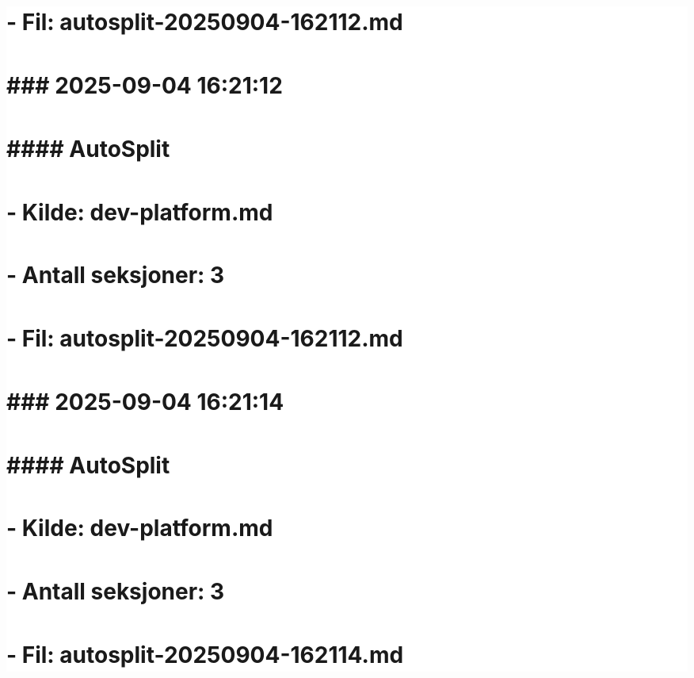 # \- Fil: autosplit-20250904-162112.md

#

#

#

#

# \### 2025-09-04 16:21:12

# \#### AutoSplit

# \- Kilde: dev-platform.md

# \- Antall seksjoner: 3

# \- Fil: autosplit-20250904-162112.md

#

#

#

#

# \### 2025-09-04 16:21:14

# \#### AutoSplit

# \- Kilde: dev-platform.md

# \- Antall seksjoner: 3

# \- Fil: autosplit-20250904-162114.md

#

#

#
